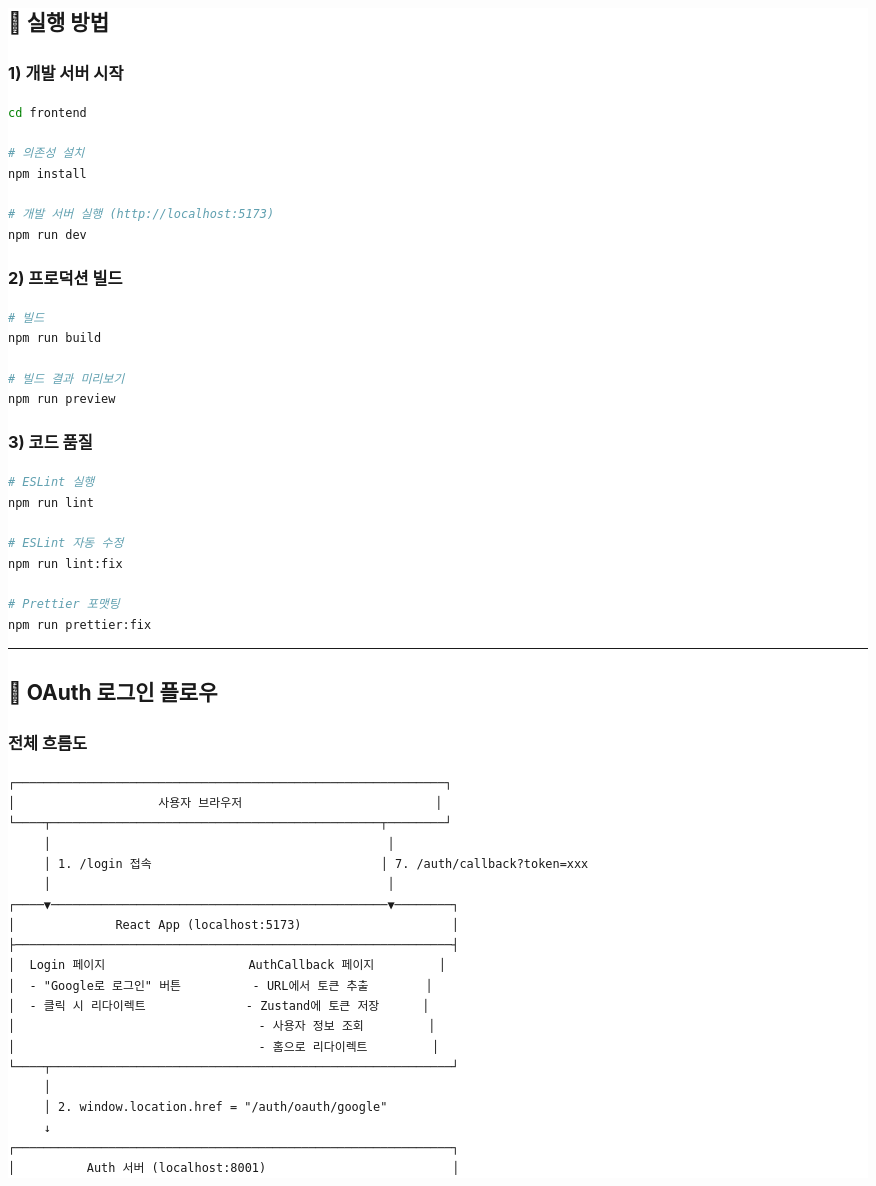 
## 🚀 실행 방법

### 1) 개발 서버 시작

```bash
cd frontend

# 의존성 설치
npm install

# 개발 서버 실행 (http://localhost:5173)
npm run dev
```

### 2) 프로덕션 빌드

```bash
# 빌드
npm run build

# 빌드 결과 미리보기
npm run preview
```

### 3) 코드 품질

```bash
# ESLint 실행
npm run lint

# ESLint 자동 수정
npm run lint:fix

# Prettier 포맷팅
npm run prettier:fix
```

---

## 🔐 OAuth 로그인 플로우

### 전체 흐름도

```
┌────────────────────────────────────────────────────────────┐
│                    사용자 브라우저                           │
└────┬──────────────────────────────────────────────┬────────┘
     │                                               │
     │ 1. /login 접속                                │ 7. /auth/callback?token=xxx
     │                                               │
┌────▼───────────────────────────────────────────────▼────────┐
│              React App (localhost:5173)                     │
├─────────────────────────────────────────────────────────────┤
│  Login 페이지                    AuthCallback 페이지         │
│  - "Google로 로그인" 버튼          - URL에서 토큰 추출        │
│  - 클릭 시 리다이렉트              - Zustand에 토큰 저장      │
│                                  - 사용자 정보 조회         │
│                                  - 홈으로 리다이렉트         │
└────┬────────────────────────────────────────────────────────┘
     │
     │ 2. window.location.href = "/auth/oauth/google"
     ↓
┌─────────────────────────────────────────────────────────────┐
│          Auth 서버 (localhost:8001)                          │
```